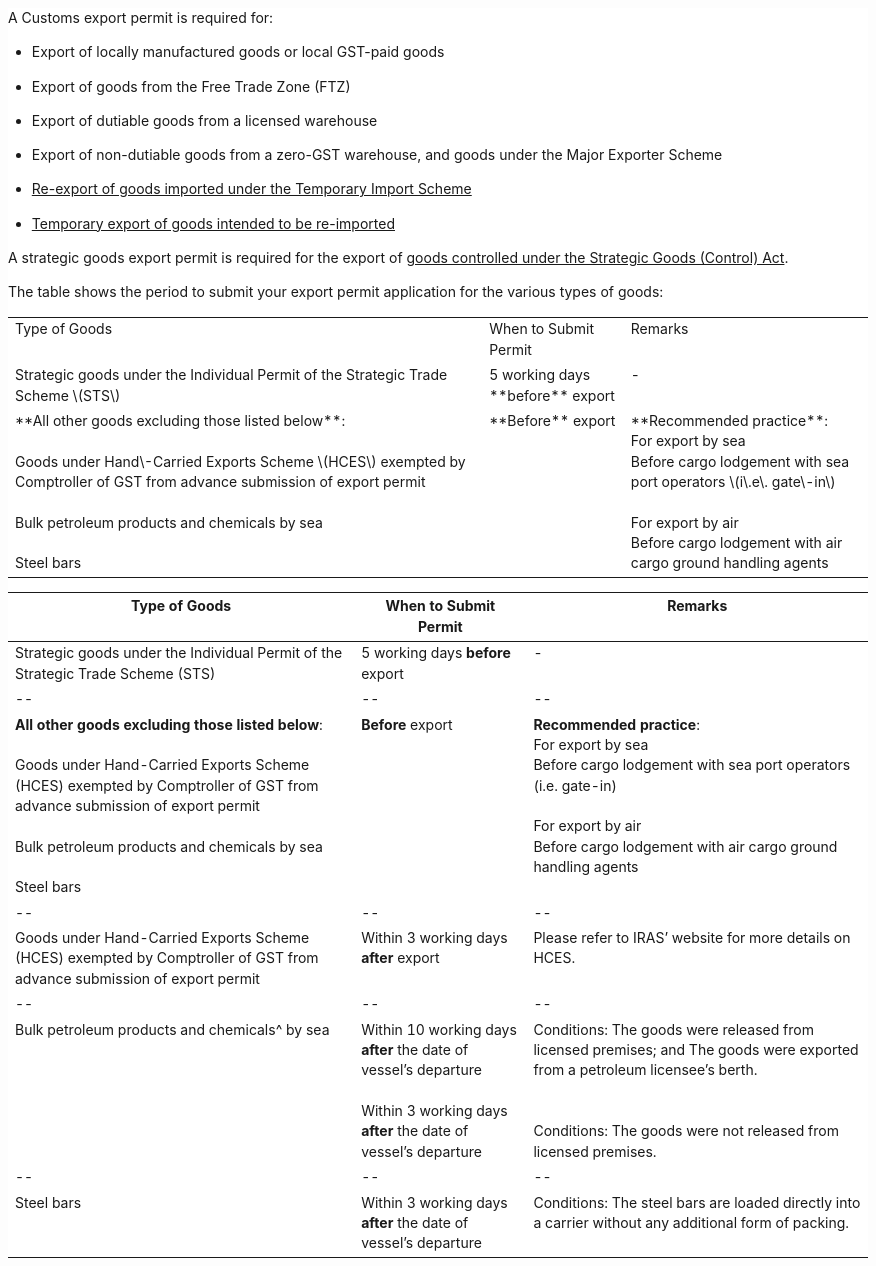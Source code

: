 A Customs export permit is required for:

-   Export of locally manufactured goods or local GST-paid goods
    
-   Export of goods from the Free Trade Zone (FTZ)
    
-   Export of dutiable goods from a licensed warehouse
    
-   Export of non-dutiable goods from a zero-GST warehouse, and goods under the Major Exporter Scheme

-   [Re-export of goods imported under the Temporary Import Scheme](/businesses/importing-goods/temporary-import-scheme)
    
-   [Temporary export of goods intended to be re-imported](/businesses/importing-goods/temporary-import-scheme)
    

A strategic goods export permit is required for the export of [goods controlled under the Strategic Goods (Control) Act](/businesses/strategic-goods-control/strategic-goods-control-list).

The table shows the period to submit your export permit application for the various types of goods:
<table>
  <tr>
    <td>Type of Goods</td>
    <td>When to Submit Permit</td>
    <td>Remarks</td>
  </tr>
  <tr>
    <td>Strategic goods under the Individual Permit of the Strategic Trade Scheme \(STS\) </td>
    <td>5 working days **before** export</td>
    <td>-</td>
  </tr>
  <tr>
    <td>**All other goods excluding those listed below**: <br><br>Goods under Hand\-Carried Exports Scheme \(HCES\) exempted by Comptroller of GST from advance submission of export permit <br><br> Bulk petroleum products and chemicals by sea <br><br> Steel bars</td>
    <td>**Before** export</td>
    <td>**Recommended practice**: <br> For export by sea<br>Before cargo lodgement with sea port operators \(i\.e\. gate\-in\)<br><br> For export by air <br> Before cargo lodgement with air cargo ground handling agents</td>
  </tr>
</table>

| Type of Goods | When to Submit Permit | Remarks |
|--|--|--|
| Strategic goods under the Individual Permit of the Strategic Trade Scheme \(STS\) | 5 working days **before** export | \- |
|--|--|--|
| **All other goods excluding those listed below**: <br><br>Goods under Hand\-Carried Exports Scheme \(HCES\) exempted by Comptroller of GST from advance submission of export permit <br><br> Bulk petroleum products and chemicals by sea <br><br> Steel bars | **Before** export | **Recommended practice**: <br> For export by sea<br>Before cargo lodgement with sea port operators \(i\.e\. gate\-in\)<br><br> For export by air <br> Before cargo lodgement with air cargo ground handling agents |
|--|--|--|
| Goods under Hand\-Carried Exports Scheme \(HCES\) exempted by Comptroller of GST from advance submission of export permit | Within 3 working days **after** export | Please refer to IRAS’ website for more details on HCES\.                                                                                                                                                |
|--|--|--|
| Bulk petroleum products and chemicals^ by sea | Within 10 working days **after** the date of vessel’s departure <br><br> Within 3 working days **after** the date of vessel’s departure | Conditions: The goods were released from licensed premises; and The goods were exported from a petroleum licensee’s berth\. <br><br><br>Conditions: The goods were not released from licensed premises\. |
|--|--|--|
| Steel bars | Within 3 working days **after** the date of vessel’s departure | Conditions: The steel bars are loaded directly into a carrier without any additional form of packing\. |
